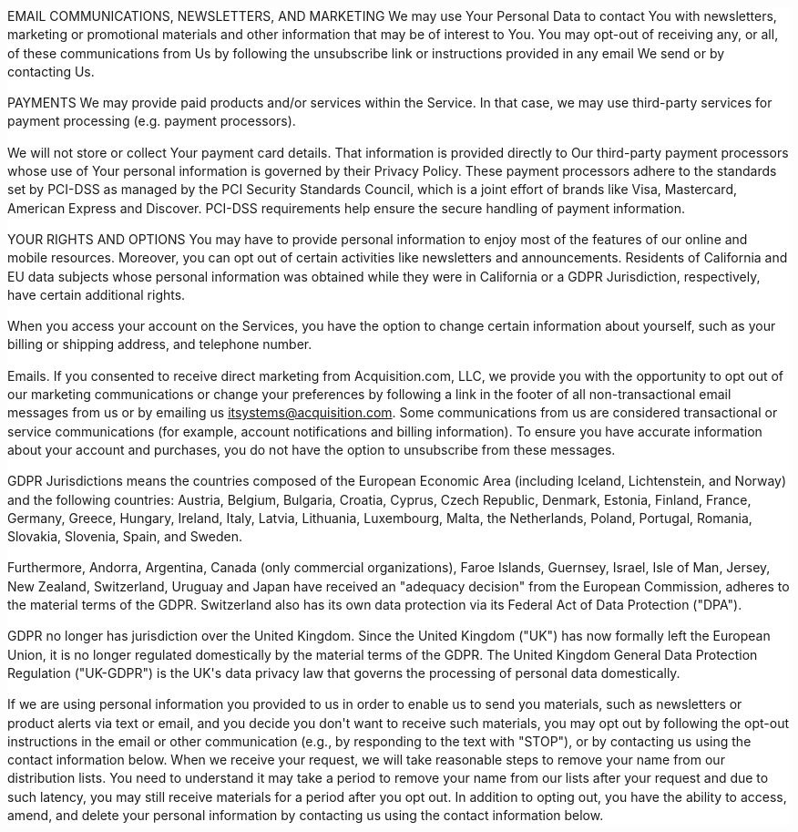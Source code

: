 EMAIL COMMUNICATIONS, NEWSLETTERS, AND MARKETING
We may use Your Personal Data to contact You with newsletters, marketing or promotional materials and other information that may be of interest to You. You may opt-out of receiving any, or all, of these communications from Us by following the unsubscribe link or instructions provided in any email We send or by contacting Us.

PAYMENTS
We may provide paid products and/or services within the Service. In that case, we may use third-party services for payment processing (e.g. payment processors).

We will not store or collect Your payment card details. That information is provided directly to Our third-party payment processors whose use of Your personal information is governed by their Privacy Policy. These payment processors adhere to the standards set by PCI-DSS as managed by the PCI Security Standards Council, which is a joint effort of brands like Visa, Mastercard, American Express and Discover. PCI-DSS requirements help ensure the secure handling of payment information.

YOUR RIGHTS AND OPTIONS
You may have to provide personal information to enjoy most of the features of our online and mobile resources. Moreover, you can opt out of certain activities like newsletters and announcements. Residents of California and EU data subjects whose personal information was obtained while they were in California or a GDPR Jurisdiction, respectively, have certain additional rights.

When you access your account on the Services, you have the option to change certain information about yourself, such as your billing or shipping address, and telephone number.

Emails. If you consented to receive direct marketing from Acquisition.com, LLC, we provide you with the opportunity to opt out of our marketing communications or change your preferences by following a link in the footer of all non-transactional email messages from us or by emailing us itsystems@acquisition.com. Some communications from us are considered transactional or service communications (for example, account notifications and billing information). To ensure you have accurate information about your account and purchases, you do not have the option to unsubscribe from these messages.

GDPR Jurisdictions means the countries composed of the European Economic Area (including Iceland, Lichtenstein, and Norway) and the following countries: Austria, Belgium, Bulgaria, Croatia, Cyprus, Czech Republic, Denmark, Estonia, Finland, France, Germany, Greece, Hungary, Ireland, Italy, Latvia, Lithuania, Luxembourg, Malta, the Netherlands, Poland, Portugal, Romania, Slovakia, Slovenia, Spain, and Sweden.

Furthermore, Andorra, Argentina, Canada (only commercial organizations), Faroe Islands, Guernsey, Israel, Isle of Man, Jersey, New Zealand, Switzerland, Uruguay and Japan have received an "adequacy decision" from the European Commission, adheres to the material terms of the GDPR. Switzerland also has its own data protection via its Federal Act of Data Protection ("DPA").

GDPR no longer has jurisdiction over the United Kingdom. Since the United Kingdom ("UK") has now formally left the European Union, it is no longer regulated domestically by the material terms of the GDPR. The United Kingdom General Data Protection Regulation ("UK-GDPR") is the UK's data privacy law that governs the processing of personal data domestically.

If we are using personal information you provided to us in order to enable us to send you materials, such as newsletters or product alerts via text or email, and you decide you don't want to receive such materials, you may opt out by following the opt-out instructions in the email or other communication (e.g., by responding to the text with "STOP"), or by contacting us using the contact information below. When we receive your request, we will take reasonable steps to remove your name from our distribution lists. You need to understand it may take a period to remove your name from our lists after your request and due to such latency, you may still receive materials for a period after you opt out. In addition to opting out, you have the ability to access, amend, and delete your personal information by contacting us using the contact information below.
